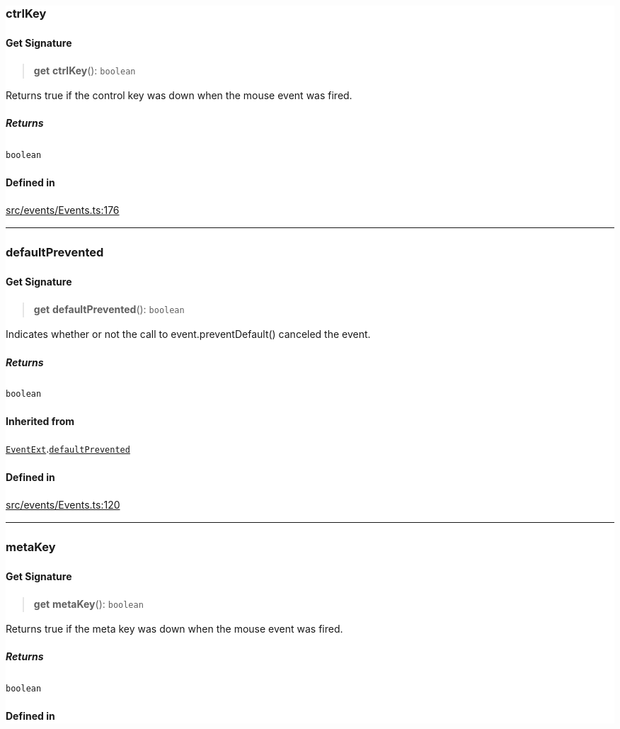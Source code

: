 ### ctrlKey

#### Get Signature

> **get** **ctrlKey**(): `boolean`

Returns true if the control key was down when the mouse event was fired.

##### Returns

`boolean`

#### Defined in

[src/events/Events.ts:176](https://github.com/agargaro/three.ez/blob/6a659b7871154988e88d8973e76bf92863e7cc6e/src/events/Events.ts#L176)

***

### defaultPrevented

#### Get Signature

> **get** **defaultPrevented**(): `boolean`

Indicates whether or not the call to event.preventDefault() canceled the event.

##### Returns

`boolean`

#### Inherited from

[`EventExt`](/three.ez/api/classes/eventext/).[`defaultPrevented`](/three.ez/api/classes/eventext/#defaultprevented)

#### Defined in

[src/events/Events.ts:120](https://github.com/agargaro/three.ez/blob/6a659b7871154988e88d8973e76bf92863e7cc6e/src/events/Events.ts#L120)

***

### metaKey

#### Get Signature

> **get** **metaKey**(): `boolean`

Returns true if the meta key was down when the mouse event was fired.

##### Returns

`boolean`

#### Defined in
